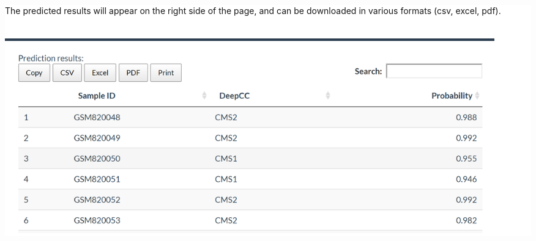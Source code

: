 The predicted results will appear on the right side of the page, and can be downloaded in various formats (csv, excel, pdf). 

<br>  

<img src="./06.PNG" width = "800"/>

<br> 

